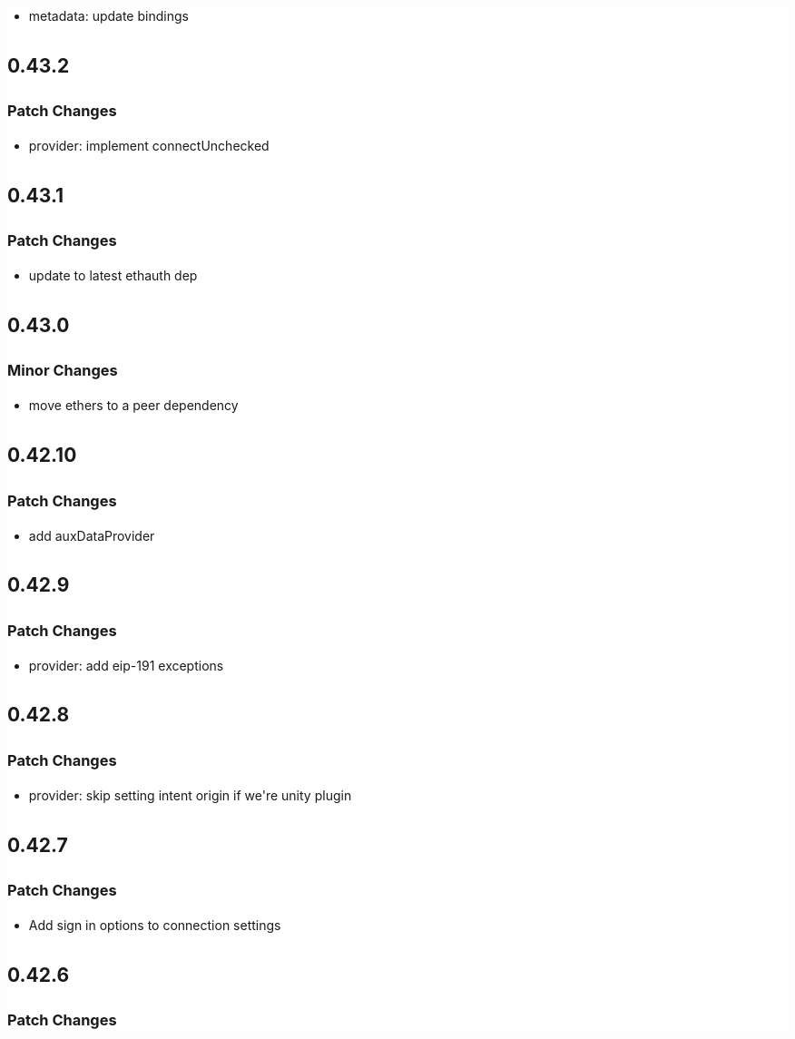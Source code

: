 - metadata: update bindings

## 0.43.2

### Patch Changes

- provider: implement connectUnchecked

## 0.43.1

### Patch Changes

- update to latest ethauth dep

## 0.43.0

### Minor Changes

- move ethers to a peer dependency

## 0.42.10

### Patch Changes

- add auxDataProvider

## 0.42.9

### Patch Changes

- provider: add eip-191 exceptions

## 0.42.8

### Patch Changes

- provider: skip setting intent origin if we're unity plugin

## 0.42.7

### Patch Changes

- Add sign in options to connection settings

## 0.42.6

### Patch Changes
